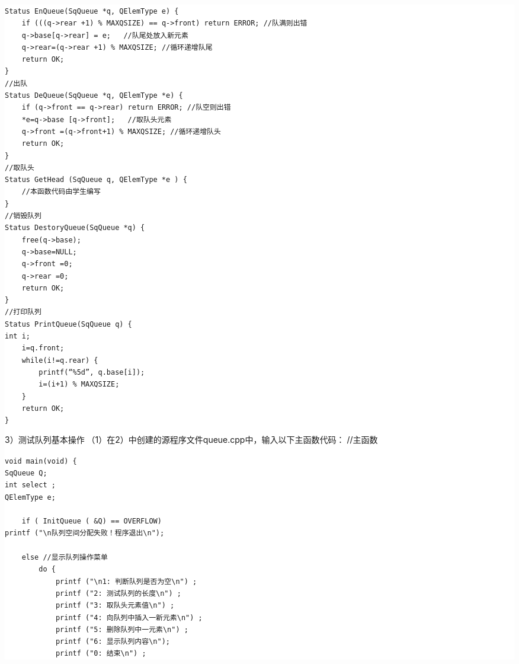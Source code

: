     Status EnQueue(SqQueue *q, QElemType e) {
    	if (((q->rear +1) % MAXQSIZE) == q->front) return ERROR; //队满则出错
    	q->base[q->rear] = e;   //队尾处放入新元素
    	q->rear=(q->rear +1) % MAXQSIZE; //循环递增队尾
    	return OK;
    }
    //出队
    Status DeQueue(SqQueue *q, QElemType *e) {
    	if (q->front == q->rear) return ERROR; //队空则出错
    	*e=q->base [q->front];	 //取队头元素
    	q->front =(q->front+1) % MAXQSIZE; //循环递增队头
    	return OK;
    }
    //取队头
    Status GetHead (SqQueue q, QElemType *e ) {
    	//本函数代码由学生编写
    }
    //销毁队列
    Status DestoryQueue(SqQueue *q) {
    	free(q->base);
    	q->base=NULL;
    	q->front =0;
    	q->rear =0;
    	return OK;
    }
    //打印队列
    Status PrintQueue(SqQueue q) {
    int i;
    	i=q.front; 
    	while(i!=q.rear) {
    		printf(“%5d”, q.base[i]);
    		i=(i+1) % MAXQSIZE;
    	}
    	return OK;
    }

3）测试队列基本操作
（1）在2）中创建的源程序文件queue.cpp中，输入以下主函数代码：
//主函数

    void main(void) {
    SqQueue Q;
    int select ;
    QElemType e;
    	
    	if ( InitQueue ( &Q) == OVERFLOW)
    printf ("\n队列空间分配失败！程序退出\n");
    
    	else //显示队列操作菜单
    		do {
    			printf ("\n1: 判断队列是否为空\n") ;
    			printf ("2: 测试队列的长度\n") ;
    			printf ("3: 取队头元素值\n") ;
    			printf ("4: 向队列中插入一新元素\n") ;
    			printf ("5: 删除队列中一元素\n") ;
    			printf ("6: 显示队列内容\n");
    			printf ("0: 结束\n") ;
    			